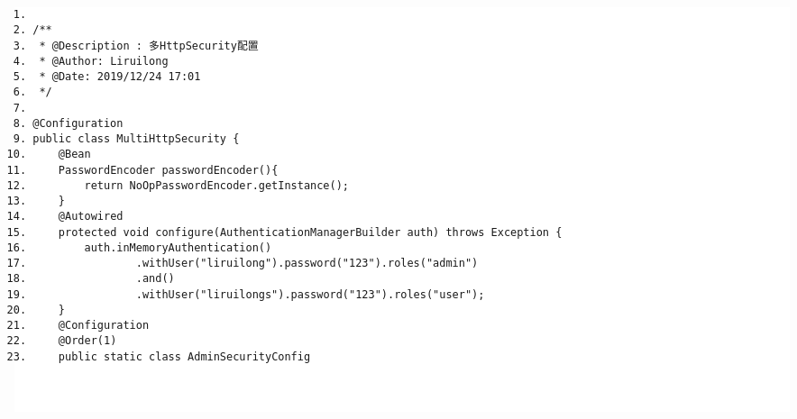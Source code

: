 <pre class="has" name="code"><code class="language-java hljs"><ol class="hljs-ln"><li><div class="hljs-ln-numbers"><div class="hljs-ln-line hljs-ln-n" data-line-number="1"></div></div><div class="hljs-ln-code"><div class="hljs-ln-line"> </div></div></li><li><div class="hljs-ln-numbers"><div class="hljs-ln-line hljs-ln-n" data-line-number="2"></div></div><div class="hljs-ln-code"><div class="hljs-ln-line"><span class="hljs-comment"><span class="hljs-comment">/**</span></span></div></div></li><li><div class="hljs-ln-numbers"><div class="hljs-ln-line hljs-ln-n" data-line-number="3"></div></div><div class="hljs-ln-code"><div class="hljs-ln-line"><span class="hljs-comment"> * <span class="hljs-doctag">@Description</span> : 多HttpSecurity配置</span></div></div></li><li><div class="hljs-ln-numbers"><div class="hljs-ln-line hljs-ln-n" data-line-number="4"></div></div><div class="hljs-ln-code"><div class="hljs-ln-line"><span class="hljs-comment"> * <span class="hljs-doctag">@Author</span>: Liruilong</span></div></div></li><li><div class="hljs-ln-numbers"><div class="hljs-ln-line hljs-ln-n" data-line-number="5"></div></div><div class="hljs-ln-code"><div class="hljs-ln-line"><span class="hljs-comment"> * <span class="hljs-doctag">@Date</span>: 2019/12/24 17:01</span></div></div></li><li><div class="hljs-ln-numbers"><div class="hljs-ln-line hljs-ln-n" data-line-number="6"></div></div><div class="hljs-ln-code"><div class="hljs-ln-line"><span class="hljs-comment"> */</span></div></div></li><li><div class="hljs-ln-numbers"><div class="hljs-ln-line hljs-ln-n" data-line-number="7"></div></div><div class="hljs-ln-code"><div class="hljs-ln-line"> </div></div></li><li><div class="hljs-ln-numbers"><div class="hljs-ln-line hljs-ln-n" data-line-number="8"></div></div><div class="hljs-ln-code"><div class="hljs-ln-line"><span class="hljs-meta">@Configuration</span></div></div></li><li><div class="hljs-ln-numbers"><div class="hljs-ln-line hljs-ln-n" data-line-number="9"></div></div><div class="hljs-ln-code"><div class="hljs-ln-line"><span class="hljs-keyword">public</span> <span class="hljs-class"><span class="hljs-keyword">class</span> <span class="hljs-title">MultiHttpSecurity</span> </span>{</div></div></li><li><div class="hljs-ln-numbers"><div class="hljs-ln-line hljs-ln-n" data-line-number="10"></div></div><div class="hljs-ln-code"><div class="hljs-ln-line">    <span class="hljs-meta">@Bean</span></div></div></li><li><div class="hljs-ln-numbers"><div class="hljs-ln-line hljs-ln-n" data-line-number="11"></div></div><div class="hljs-ln-code"><div class="hljs-ln-line">    <span class="hljs-function">PasswordEncoder <span class="hljs-title">passwordEncoder</span><span class="hljs-params">()</span></span>{</div></div></li><li><div class="hljs-ln-numbers"><div class="hljs-ln-line hljs-ln-n" data-line-number="12"></div></div><div class="hljs-ln-code"><div class="hljs-ln-line">        <span class="hljs-keyword">return</span> NoOpPasswordEncoder.getInstance();</div></div></li><li><div class="hljs-ln-numbers"><div class="hljs-ln-line hljs-ln-n" data-line-number="13"></div></div><div class="hljs-ln-code"><div class="hljs-ln-line">    }</div></div></li><li><div class="hljs-ln-numbers"><div class="hljs-ln-line hljs-ln-n" data-line-number="14"></div></div><div class="hljs-ln-code"><div class="hljs-ln-line">    <span class="hljs-meta">@Autowired</span></div></div></li><li><div class="hljs-ln-numbers"><div class="hljs-ln-line hljs-ln-n" data-line-number="15"></div></div><div class="hljs-ln-code"><div class="hljs-ln-line">    <span class="hljs-function"><span class="hljs-keyword">protected</span> <span class="hljs-keyword">void</span> <span class="hljs-title">configure</span><span class="hljs-params">(AuthenticationManagerBuilder auth)</span> <span class="hljs-keyword">throws</span> Exception </span>{</div></div></li><li><div class="hljs-ln-numbers"><div class="hljs-ln-line hljs-ln-n" data-line-number="16"></div></div><div class="hljs-ln-code"><div class="hljs-ln-line">        auth.inMemoryAuthentication()</div></div></li><li><div class="hljs-ln-numbers"><div class="hljs-ln-line hljs-ln-n" data-line-number="17"></div></div><div class="hljs-ln-code"><div class="hljs-ln-line">                .withUser(<span class="hljs-string">"liruilong"</span>).password(<span class="hljs-string">"123"</span>).roles(<span class="hljs-string">"admin"</span>)</div></div></li><li><div class="hljs-ln-numbers"><div class="hljs-ln-line hljs-ln-n" data-line-number="18"></div></div><div class="hljs-ln-code"><div class="hljs-ln-line">                .and()</div></div></li><li><div class="hljs-ln-numbers"><div class="hljs-ln-line hljs-ln-n" data-line-number="19"></div></div><div class="hljs-ln-code"><div class="hljs-ln-line">                .withUser(<span class="hljs-string">"liruilongs"</span>).password(<span class="hljs-string">"123"</span>).roles(<span class="hljs-string">"user"</span>);</div></div></li><li><div class="hljs-ln-numbers"><div class="hljs-ln-line hljs-ln-n" data-line-number="20"></div></div><div class="hljs-ln-code"><div class="hljs-ln-line">    }</div></div></li><li><div class="hljs-ln-numbers"><div class="hljs-ln-line hljs-ln-n" data-line-number="21"></div></div><div class="hljs-ln-code"><div class="hljs-ln-line">    <span class="hljs-meta">@Configuration</span></div></div></li><li><div class="hljs-ln-numbers"><div class="hljs-ln-line hljs-ln-n" data-line-number="22"></div></div><div class="hljs-ln-code"><div class="hljs-ln-line">    <span class="hljs-meta">@Order(1)</span></div></div></li><li><div class="hljs-ln-numbers"><div class="hljs-ln-line hljs-ln-n" data-line-number="23"></div></div><div class="hljs-ln-code"><div class="hljs-ln-line">    <span class="hljs-keyword">public</span> <span class="hljs-keyword">static</span> <span class="hljs-class"><span class="hljs-keyword">class</span> <span class="hljs-title">AdminSecurityConfig</span>